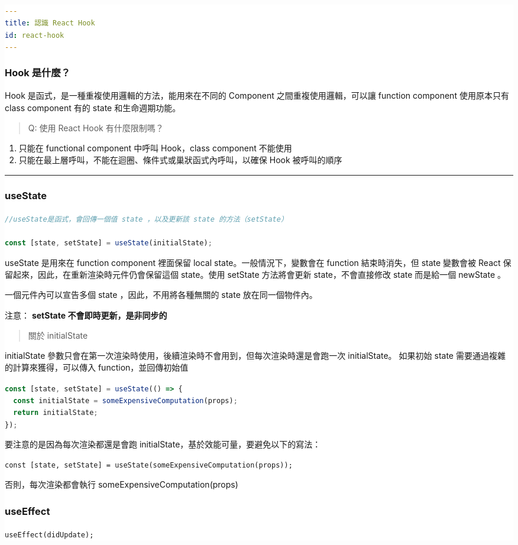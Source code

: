 ```yaml
---
title: 認識 React Hook
id: react-hook
---
```


### Hook 是什麼？

Hook 是函式，是一種重複使用邏輯的方法，能用來在不同的 Component 之間重複使用邏輯，可以讓 function component 使用原本只有 class component 有的 state 和生命週期功能。

> Q: 使用 React Hook 有什麼限制嗎？

1. 只能在 functional component 中呼叫 Hook，class component 不能使用
2. 只能在最上層呼叫，不能在迴圈、條件式或巢狀函式內呼叫，以確保 Hook 被呼叫的順序

---

### useState

```javascript
//useState是函式，會回傳一個值 state ，以及更新該 state 的方法（setState）

const [state, setState] = useState(initialState);
```

useState 是用來在 function component 裡面保留 local state。一般情況下，變數會在 function 結束時消失，但 state 變數會被 React 保留起來，因此，在重新渲染時元件仍會保留這個 state。使用 setState 方法將會更新 state，不會直接修改 state 而是給一個 newState 。

一個元件內可以宣告多個 state ，因此，不用將各種無關的 state 放在同一個物件內。

注意： **setState 不會即時更新，是非同步的**

> 關於 initialState

initialState 參數只會在第一次渲染時使用，後續渲染時不會用到，但每次渲染時還是會跑一次 initialState。
如果初始 state 需要通過複雜的計算來獲得，可以傳入 function，並回傳初始值

```javascript
const [state, setState] = useState(() => {
  const initialState = someExpensiveComputation(props);
  return initialState;
});
```

要注意的是因為每次渲染都還是會跑 initialState，基於效能可量，要避免以下的寫法：

```
const [state, setState] = useState(someExpensiveComputation(props));
```

否則，每次渲染都會執行 someExpensiveComputation(props)

### useEffect

```
useEffect(didUpdate);
```
